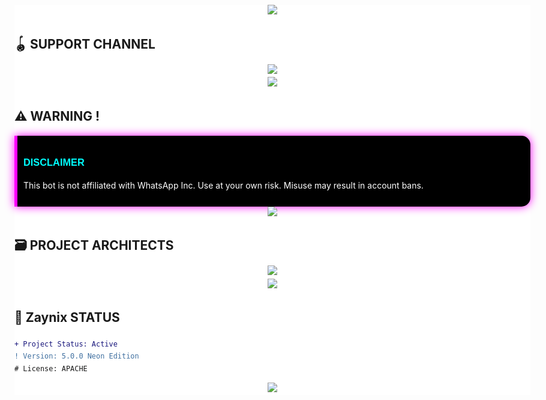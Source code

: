 <div align="center">
  <img src="https://github.com/zaynixdev/Zaynix-MD/blob/main/assets/cyberdivider.gif?raw=true" width="100%"/>
</div>

## 🪀  SUPPORT CHANNEL

<div align="center">
  <a href="https://whatsapp.com/channel/0029VatOy2EAzNc2WcShQw1j">
    <img src="https://img.shields.io/badge/Join-WhatsApp%20Channel-25D366?style=for-the-badge&logo=whatsapp&logoColor=white&labelColor=000000"/>
  </a>
</div>

<div align="center">
  <img src="https://github.com/zaynixdev/Zaynix-MD/blob/main/assets/neonpulse.gif?raw=true" width="300"/>
</div>

## ⚠️ WARNING !

<div style="background-color: #000000; border-left: 5px solid #ff00ff; padding: 10px; border-radius: 0 15px 15px 0; box-shadow: 0 0 15px #ff00ff;">
  <h3 style="color: #00ffff; font-family: 'Orbitron', sans-serif;">DISCLAIMER</h3>
  <p style="color: #ffffff;">This bot is not affiliated with WhatsApp Inc. Use at your own risk. Misuse may result in account bans.</p>
</div>

<div align="center">
  <img src="https://github.com/zaynixdev/Zaynix-MD/blob/main/assets/digitalrain.gif?raw=true" width="100%"/>
</div>

## 🗃️ PROJECT ARCHITECTS
<div align="center">
  <a href="https://github.com/zaynixdev">
    <img src="https://github-readme-stats.vercel.app/api?username=zaynixdev&show_icons=true&theme=dark&border_color=00ffff&title_color=00ffff&icon_color=00ffff" width="400"/>
  </a>
</div>

<div align="center">
  <img src="https://github.com/zaynixdev/Zaynix-MD/blob/main/assets/futuretech.gif?raw=true" width="100%"/>
</div>

## 👑 Zaynix STATUS

```diff
+ Project Status: Active
! Version: 5.0.0 Neon Edition
# License: APACHE
```

<div align="center">
  <img src="https://github.com/zaynixdev/Zaynix-MD/blob/main/assets/endwave.gif?raw=true" width="100%"/>
</div>

